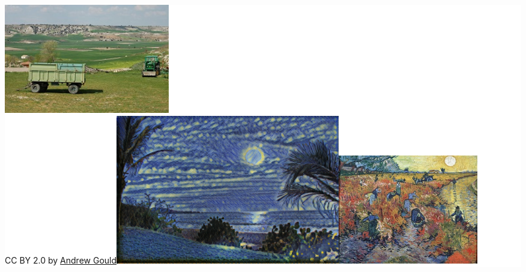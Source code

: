 <tr><td><img src = 'examples/content/farm.jpg' height = '180px'><br>CC BY 2.0 by <a href='https://ccsearch.creativecommons.org/photos/f1dc2822-f4c1-4f66-8990-f9985a5dc179'> Andrew Gould</a></td><td><img src = 'examples/results/avg_300_255-7.0_1000.png' height = '246px'></td><td><img src = 'examples/style/Red-Vineyards-328-256.jpg' height = '180px'></td></tr>
